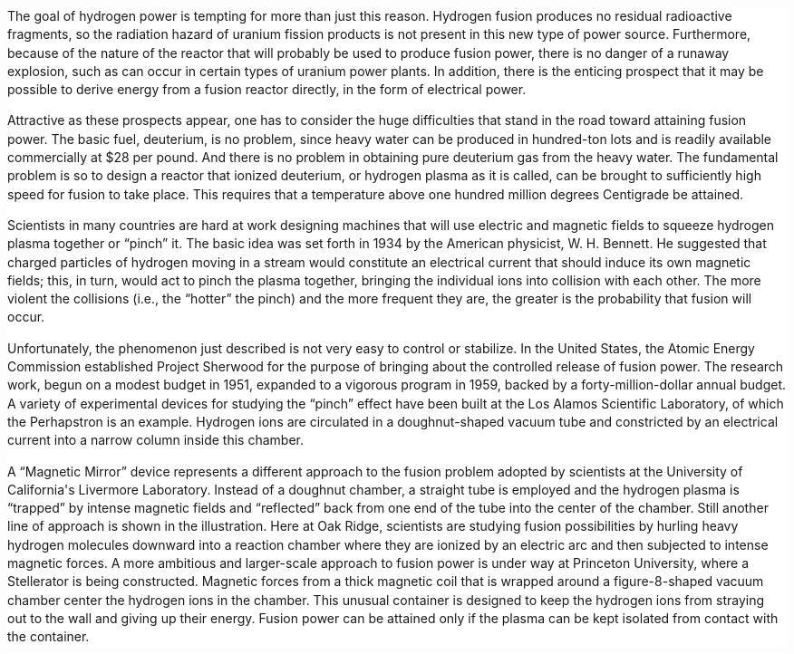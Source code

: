 
The goal of hydrogen power is tempting for more than just this reason. 
Hydrogen fusion produces no residual radioactive fragments, so the radiation hazard of uranium fission products is not present in this new type of power source. 
Furthermore, because of the nature of the reactor that will probably be used to produce fusion power, there is no danger of a runaway explosion, such as can occur in certain types of uranium power plants. 
In addition, there is the enticing prospect that it may be possible to derive energy from a fusion reactor directly, in the form of electrical power. 


Attractive as these prospects appear, one has to consider the huge difficulties that stand in the road toward attaining fusion power. 
The basic fuel, deuterium, is no problem, since heavy water can be produced in hundred-ton lots and is readily available commercially at \$28 per pound. 
And there is no problem in obtaining pure deuterium gas from the heavy water. 
The fundamental problem is so to design a reactor that ionized deuterium, or hydrogen plasma as it is called, can be brought to sufficiently high speed for fusion to take place. 
This requires that a temperature above one hundred million degrees Centigrade be attained. 


Scientists in many countries are hard at work designing machines that will use electric and magnetic fields to squeeze hydrogen plasma together or &ldquo;pinch&rdquo; it. 
The basic idea was set forth in 1934 by the American physicist, W. H. Bennett.
He suggested that charged particles of hydrogen moving in a stream would constitute an electrical current that should induce its own magnetic fields; this, in turn, would act to pinch the plasma together, bringing the individual ions into collision with each other. 
The more violent the collisions (i.e., the &ldquo;hotter&rdquo; the pinch) and the more frequent they are, the greater is the probability that fusion will occur. 


Unfortunately, the phenomenon just described is not very easy to control or stabilize. 
In the United States, the Atomic Energy Commission established Project Sherwood for the purpose of bringing about the controlled release of fusion power. 
The research work, begun on a modest budget in 1951, expanded to a vigorous program in 1959, backed by a forty-million-dollar annual budget. 
A variety of experimental devices for studying the &ldquo;pinch&rdquo; effect have been built at the Los Alamos Scientific Laboratory, of which the Perhapstron is an example. 
Hydrogen ions are circulated in a doughnut-shaped vacuum tube and constricted by an electrical current into a narrow column inside this chamber. 


A &ldquo;Magnetic Mirror&rdquo; device represents a different approach to the fusion problem adopted by scientists at the University of California&#39;s Livermore Laboratory. 
Instead of a doughnut chamber, a straight tube is employed and the hydrogen plasma is &ldquo;trapped&rdquo; by intense magnetic fields and &ldquo;reflected&rdquo; back from one end of the tube into the center of the chamber. 
Still another line of approach is shown in the illustration. 
Here at Oak Ridge, scientists are studying fusion possibilities by hurling heavy hydrogen molecules downward into a reaction chamber where they are ionized by an electric arc and then subjected to intense magnetic forces. 
A more ambitious and larger-scale approach to fusion power is under way at Princeton University, where a Stellerator is being constructed. 
Magnetic forces from a thick magnetic coil that is wrapped around a figure-8-shaped vacuum chamber center the hydrogen ions in the chamber. 
This unusual container is designed to keep the hydrogen ions from straying out to the wall and giving up their energy. 
Fusion power can be attained only if the plasma can be kept isolated from contact with the container. 
